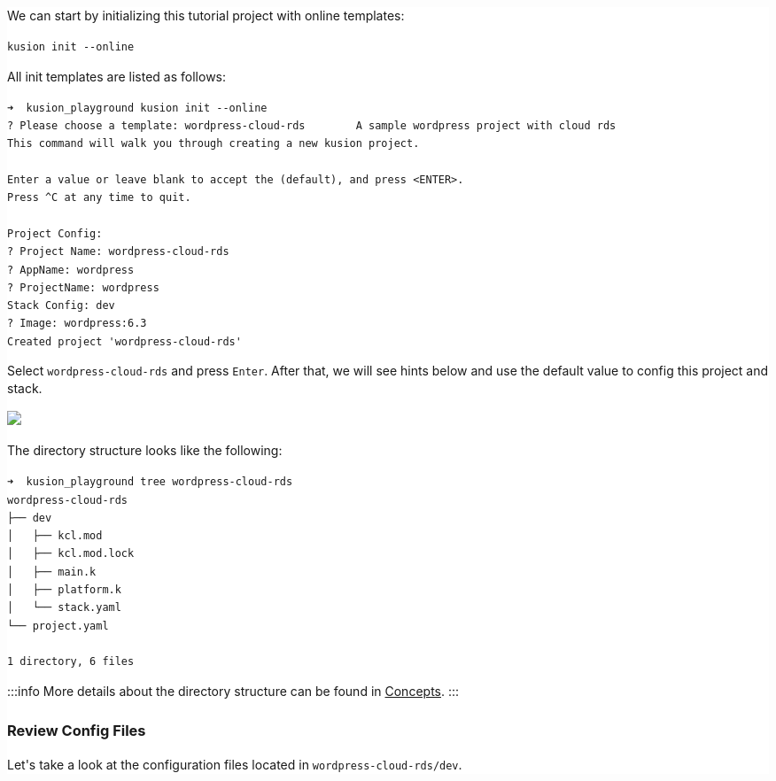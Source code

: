 We can start by initializing this tutorial project with online templates: 

```shell
kusion init --online
```

All init templates are listed as follows:

```shell
➜  kusion_playground kusion init --online
? Please choose a template: wordpress-cloud-rds        A sample wordpress project with cloud rds
This command will walk you through creating a new kusion project.

Enter a value or leave blank to accept the (default), and press <ENTER>.
Press ^C at any time to quit.

Project Config:
? Project Name: wordpress-cloud-rds
? AppName: wordpress
? ProjectName: wordpress
Stack Config: dev
? Image: wordpress:6.3
Created project 'wordpress-cloud-rds'
```

Select `wordpress-cloud-rds` and press `Enter`. After that, we will see hints below and use the default value to config this project and stack.


![](/img/docs/user_docs/getting-started/init-wordpress-with-rds.gif)

The directory structure looks like the following:

```shell
➜  kusion_playground tree wordpress-cloud-rds
wordpress-cloud-rds
├── dev
│   ├── kcl.mod
│   ├── kcl.mod.lock
│   ├── main.k
│   ├── platform.k
│   └── stack.yaml
└── project.yaml

1 directory, 6 files
```

:::info
More details about the directory structure can be found in 
[Concepts](/docs/user_docs/concepts/glossary).
:::

### Review Config Files

Let's take a look at the configuration files located in `wordpress-cloud-rds/dev`.
